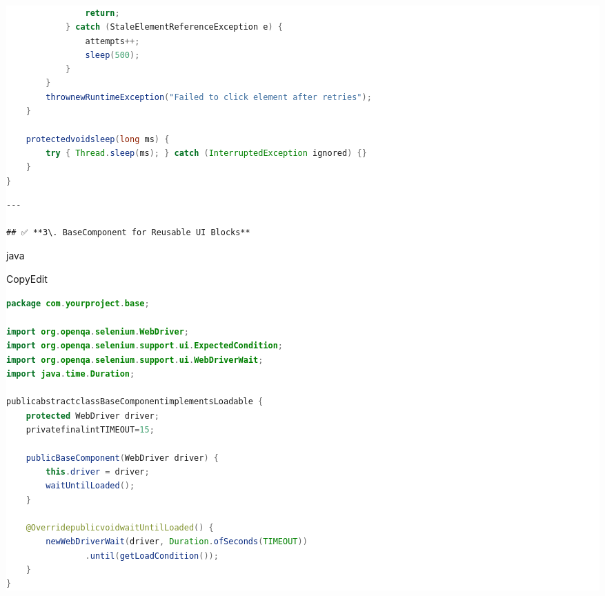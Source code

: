 ```java
                return;
            } catch (StaleElementReferenceException e) {
                attempts++;
                sleep(500);
            }
        }
        thrownewRuntimeException("Failed to click element after retries");
    }

    protectedvoidsleep(long ms) {
        try { Thread.sleep(ms); } catch (InterruptedException ignored) {}
    }
}

```





```
---

## ✅ **3\. BaseComponent for Reusable UI Blocks**

```


java

CopyEdit

```java
package com.yourproject.base;

import org.openqa.selenium.WebDriver;
import org.openqa.selenium.support.ui.ExpectedCondition;
import org.openqa.selenium.support.ui.WebDriverWait;
import java.time.Duration;

publicabstractclassBaseComponentimplementsLoadable {
    protected WebDriver driver;
    privatefinalintTIMEOUT=15;

    publicBaseComponent(WebDriver driver) {
        this.driver = driver;
        waitUntilLoaded();
    }

    @OverridepublicvoidwaitUntilLoaded() {
        newWebDriverWait(driver, Duration.ofSeconds(TIMEOUT))
                .until(getLoadCondition());
    }
}

```
